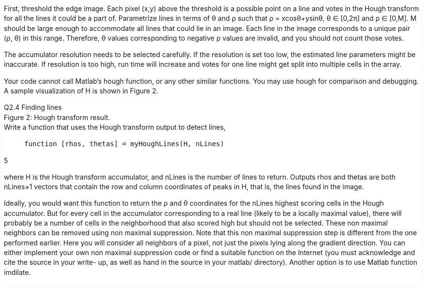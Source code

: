 First, threshold the edge image. Each pixel (x,y) above the threshold is a possible point on a line and votes in the Hough transform for all the lines it could be a part of. Parametrize lines in terms of θ and ρ such that ρ = xcosθ+ysinθ, θ ∈ [0,2π] and ρ ∈ [0,M]. M should be large enough to accommodate all lines that could lie in an image. Each line in the image corresponds to a unique pair (ρ, θ) in this range. Therefore, θ values corresponding to negative ρ values are invalid, and you should not count those votes.

The accumulator resolution needs to be selected carefully. If the resolution is set too low, the estimated line parameters might be inaccurate. If resolution is too high, run time will increase and votes for one line might get split into multiple cells in the array.

Your code cannot call Matlab’s hough function, or any other similar functions. You may use hough for comparison and debugging. A sample visualization of H is shown in Figure 2.

</div>
</div>
<div class="layoutArea">
<div class="column">
Q2.4 Finding lines

</div>
</div>
<div class="layoutArea">
<div class="column">
Figure 2: Hough transform result.

</div>
</div>
<div class="layoutArea">
<div class="column">
Write a function that uses the Hough transform output to detect lines,

<pre>     function [rhos, thetas] = myHoughLines(H, nLines)
</pre>
5

</div>
</div>
</div>
<div class="page" title="Page 6">
<div class="layoutArea">
<div class="column">
where H is the Hough transform accumulator, and nLines is the number of lines to return. Outputs rhos and thetas are both nLines×1 vectors that contain the row and column coordinates of peaks in H, that is, the lines found in the image.

Ideally, you would want this function to return the ρ and θ coordinates for the nLines highest scoring cells in the Hough accumulator. But for every cell in the accumulator corresponding to a real line (likely to be a locally maximal value), there will probably be a number of cells in the neighborhood that also scored high but should not be selected. These non maximal neighbors can be removed using non maximal suppression. Note that this non maximal suppression step is different from the one performed earlier. Here you will consider all neighbors of a pixel, not just the pixels lying along the gradient direction. You can either implement your own non maximal suppression code or find a suitable function on the Internet (you must acknowledge and cite the source in your write- up, as well as hand in the source in your matlab/ directory). Another option is to use Matlab function imdilate.
